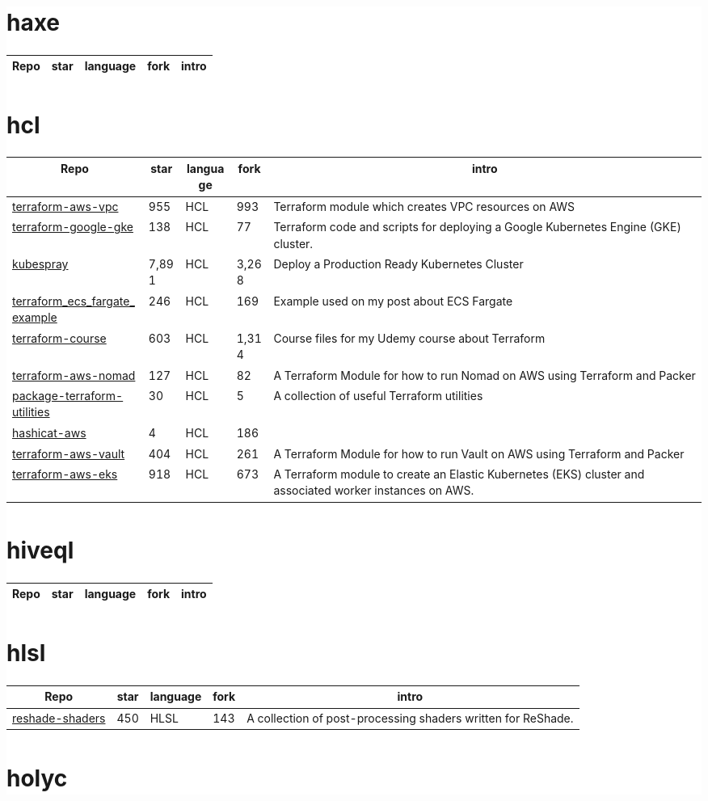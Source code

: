 
# haxe

Repo|star|language|fork|intro
-|-|-|-|-



# hcl

Repo|star|language|fork|intro
-|-|-|-|-
[terraform-aws-vpc](https://github.com/terraform-aws-modules/terraform-aws-vpc)|955|HCL|993|Terraform module which creates VPC resources on AWS
[terraform-google-gke](https://github.com/gruntwork-io/terraform-google-gke)|138|HCL|77|Terraform code and scripts for deploying a Google Kubernetes Engine (GKE) cluster.
[kubespray](https://github.com/kubernetes-sigs/kubespray)|7,891|HCL|3,268|Deploy a Production Ready Kubernetes Cluster
[terraform_ecs_fargate_example](https://github.com/duduribeiro/terraform_ecs_fargate_example)|246|HCL|169|Example used on my post about ECS Fargate
[terraform-course](https://github.com/wardviaene/terraform-course)|603|HCL|1,314|Course files for my Udemy course about Terraform
[terraform-aws-nomad](https://github.com/hashicorp/terraform-aws-nomad)|127|HCL|82|A Terraform Module for how to run Nomad on AWS using Terraform and Packer
[package-terraform-utilities](https://github.com/gruntwork-io/package-terraform-utilities)|30|HCL|5|A collection of useful Terraform utilities
[hashicat-aws](https://github.com/hashicorp/hashicat-aws)|4|HCL|186|
[terraform-aws-vault](https://github.com/hashicorp/terraform-aws-vault)|404|HCL|261|A Terraform Module for how to run Vault on AWS using Terraform and Packer
[terraform-aws-eks](https://github.com/terraform-aws-modules/terraform-aws-eks)|918|HCL|673|A Terraform module to create an Elastic Kubernetes (EKS) cluster and associated worker instances on AWS.


# hiveql

Repo|star|language|fork|intro
-|-|-|-|-



# hlsl

Repo|star|language|fork|intro
-|-|-|-|-
[reshade-shaders](https://github.com/crosire/reshade-shaders)|450|HLSL|143|A collection of post-processing shaders written for ReShade.


# holyc
